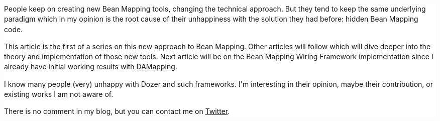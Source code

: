 People keep on creating new Bean Mapping tools, changing the technical approach. But they tend to keep the same underlying paradigm which in my opinion is the root cause of their unhappiness with the solution they had before: hidden Bean Mapping code.

This article is the first of a series on this new approach to Bean Mapping. Other articles will follow which will dive deeper into the theory and implementation of those new tools. Next article will be on the Bean Mapping Wiring Framework implementation since I already have initial working results with [DAMapping](https://github.com/lesaint/damapping).

I know many people (very) unhappy with Dozer and such frameworks. I'm interesting in their opinion, maybe their contribution, or existing works I am not aware of.

There is no comment in my blog, but you can contact me on [Twitter](https://twitter.com/LesaintSeb).
